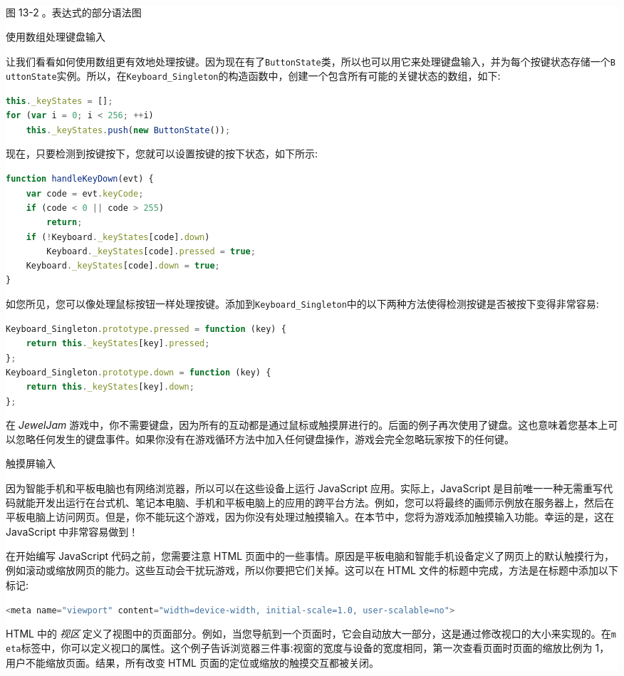 图 13-2 。表达式的部分语法图

使用数组处理键盘输入

让我们看看如何使用数组更有效地处理按键。因为现在有了`ButtonState`类，所以也可以用它来处理键盘输入，并为每个按键状态存储一个`ButtonState`实例。所以，在`Keyboard_Singleton`的构造函数中，创建一个包含所有可能的关键状态的数组，如下:

```js
this._keyStates = [];
for (var i = 0; i < 256; ++i)
    this._keyStates.push(new ButtonState());

```

现在，只要检测到按键按下，您就可以设置按键的按下状态，如下所示:

```js
function handleKeyDown(evt) {
    var code = evt.keyCode;
    if (code < 0 || code > 255)
        return;
    if (!Keyboard._keyStates[code].down)
        Keyboard._keyStates[code].pressed = true;
    Keyboard._keyStates[code].down = true;
}

```

如您所见，您可以像处理鼠标按钮一样处理按键。添加到`Keyboard_Singleton`中的以下两种方法使得检测按键是否被按下变得非常容易:

```js
Keyboard_Singleton.prototype.pressed = function (key) {
    return this._keyStates[key].pressed;
};
Keyboard_Singleton.prototype.down = function (key) {
    return this._keyStates[key].down;
};

```

在 *JewelJam* 游戏中，你不需要键盘，因为所有的互动都是通过鼠标或触摸屏进行的。后面的例子再次使用了键盘。这也意味着您基本上可以忽略任何发生的键盘事件。如果你没有在游戏循环方法中加入任何键盘操作，游戏会完全忽略玩家按下的任何键。

触摸屏输入

因为智能手机和平板电脑也有网络浏览器，所以可以在这些设备上运行 JavaScript 应用。实际上，JavaScript 是目前唯一一种无需重写代码就能开发出运行在台式机、笔记本电脑、手机和平板电脑上的应用的跨平台方法。例如，您可以将最终的画师示例放在服务器上，然后在平板电脑上访问网页。但是，你不能玩这个游戏，因为你没有处理过触摸输入。在本节中，您将为游戏添加触摸输入功能。幸运的是，这在 JavaScript 中非常容易做到！

在开始编写 JavaScript 代码之前，您需要注意 HTML 页面中的一些事情。原因是平板电脑和智能手机设备定义了网页上的默认触摸行为，例如滚动或缩放网页的能力。这些互动会干扰玩游戏，所以你要把它们关掉。这可以在 HTML 文件的标题中完成，方法是在标题中添加以下标记:

```js
<meta name="viewport" content="width=device-width, initial-scale=1.0, user-scalable=no">

```

HTML 中的 *视区* 定义了视图中的页面部分。例如，当您导航到一个页面时，它会自动放大一部分，这是通过修改视口的大小来实现的。在`meta`标签中，你可以定义视口的属性。这个例子告诉浏览器三件事:视窗的宽度与设备的宽度相同，第一次查看页面时页面的缩放比例为 1，用户不能缩放页面。结果，所有改变 HTML 页面的定位或缩放的触摸交互都被关闭。
